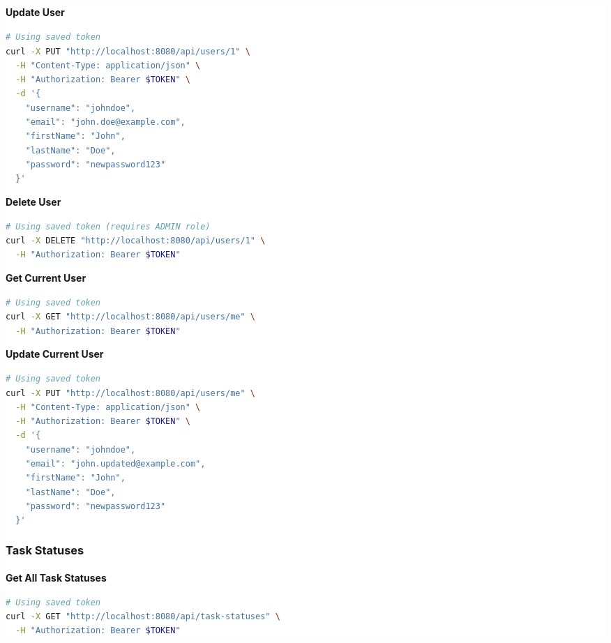 **Update User**

```bash
# Using saved token
curl -X PUT "http://localhost:8080/api/users/1" \
  -H "Content-Type: application/json" \
  -H "Authorization: Bearer $TOKEN" \
  -d '{
    "username": "johndoe",
    "email": "john.doe@example.com",
    "firstName": "John",
    "lastName": "Doe",
    "password": "newpassword123"
  }'
```

**Delete User**

```bash
# Using saved token (requires ADMIN role)
curl -X DELETE "http://localhost:8080/api/users/1" \
  -H "Authorization: Bearer $TOKEN"
```

**Get Current User**

```bash
# Using saved token
curl -X GET "http://localhost:8080/api/users/me" \
  -H "Authorization: Bearer $TOKEN"
```

**Update Current User**

```bash
# Using saved token
curl -X PUT "http://localhost:8080/api/users/me" \
  -H "Content-Type: application/json" \
  -H "Authorization: Bearer $TOKEN" \
  -d '{
    "username": "johndoe",
    "email": "john.updated@example.com",
    "firstName": "John",
    "lastName": "Doe",
    "password": "newpassword123"
  }'
```

### Task Statuses

**Get All Task Statuses**

```bash
# Using saved token
curl -X GET "http://localhost:8080/api/task-statuses" \
  -H "Authorization: Bearer $TOKEN"
```
